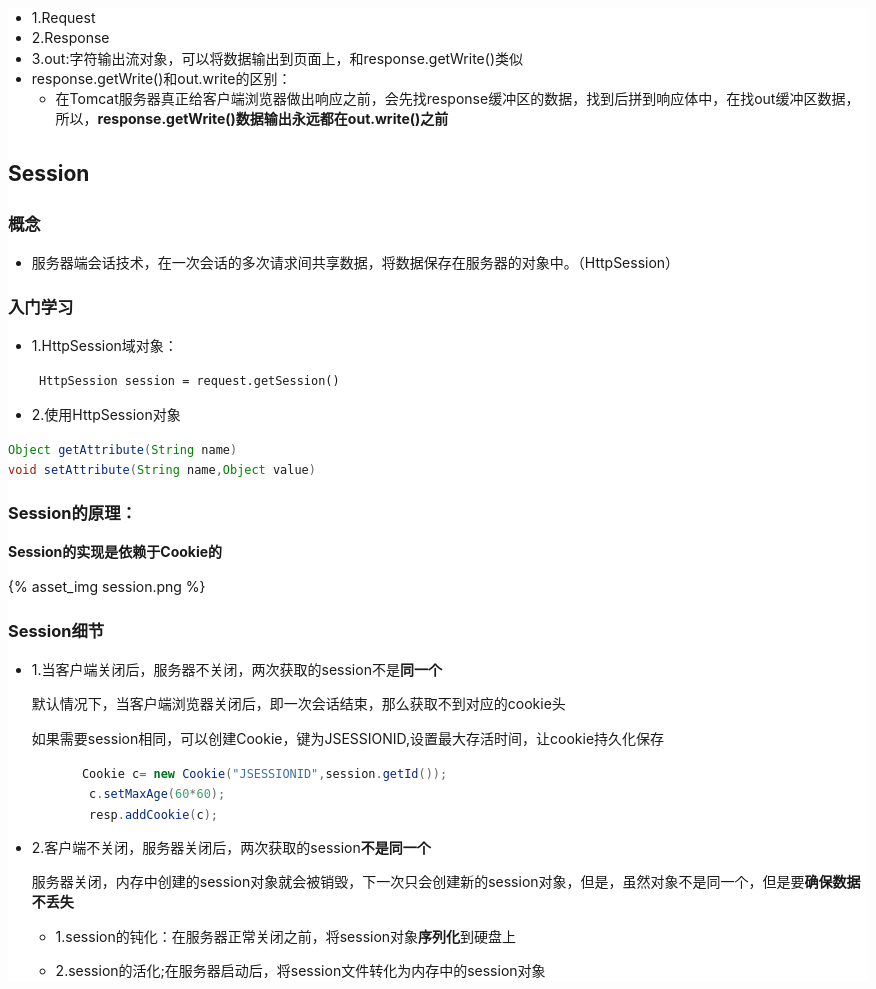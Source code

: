   - 1.Request
  - 2.Response
  - 3.out:字符输出流对象，可以将数据输出到页面上，和response.getWrite()类似
  - response.getWrite()和out.write的区别：
    - 在Tomcat服务器真正给客户端浏览器做出响应之前，会先找response缓冲区的数据，找到后拼到响应体中，在找out缓冲区数据，所以，**response.getWrite()数据输出永远都在out.write()之前**

  

## Session

### 概念
- 服务器端会话技术，在一次会话的多次请求间共享数据，将数据保存在服务器的对象中。（HttpSession）

### 入门学习

- 1.HttpSession域对象：

  ``` HttpSession session = request.getSession()``` 

  

- 2.使用HttpSession对象

```java
Object getAttribute(String name)
void setAttribute(String name,Object value)
```

### Session的原理：

**Session的实现是依赖于Cookie的**

{% asset_img session.png  %} 

### Session细节

- 1.当客户端关闭后，服务器不关闭，两次获取的session不是**同一个**

  ​    默认情况下，当客户端浏览器关闭后，即一次会话结束，那么获取不到对应的cookie头

     如果需要session相同，可以创建Cookie，键为JSESSIONID,设置最大存活时间，让cookie持久化保存

  ```java
         Cookie c= new Cookie("JSESSIONID",session.getId());
          c.setMaxAge(60*60);
          resp.addCookie(c);
  ```

  

- 2.客户端不关闭，服务器关闭后，两次获取的session**不是同一个**

  ​     服务器关闭，内存中创建的session对象就会被销毁，下一次只会创建新的session对象，但是，虽然对象不是同一个，但是要**确保数据不丢失**

     - 1.session的钝化：在服务器正常关闭之前，将session对象**序列化**到硬盘上

     - 2.session的活化;在服务器启动后，将session文件转化为内存中的session对象

